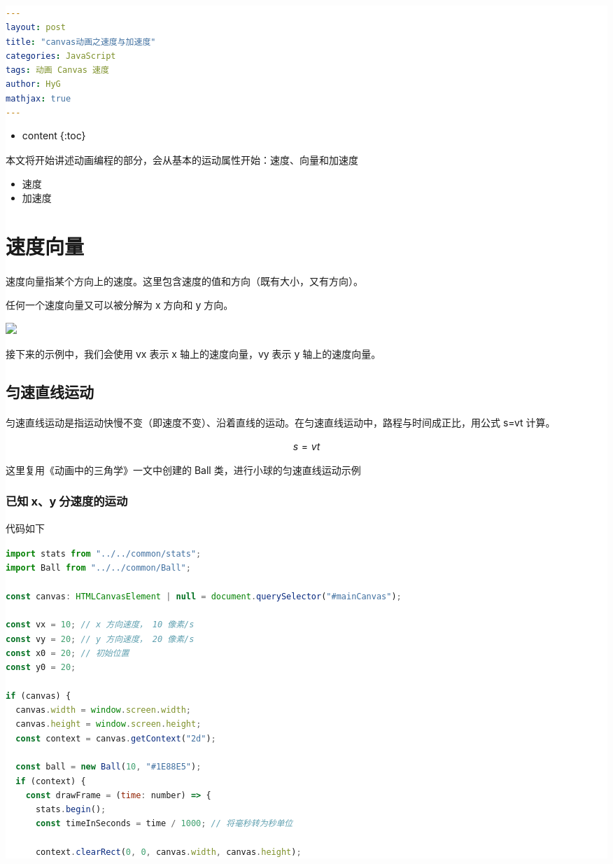 ```yaml
---
layout: post
title: "canvas动画之速度与加速度"
categories: JavaScript
tags: 动画 Canvas 速度
author: HyG
mathjax: true
---
```


- content
  {:toc}

本文将开始讲述动画编程的部分，会从基本的运动属性开始：速度、向量和加速度

- 速度
- 加速度

# 速度向量

速度向量指某个方向上的速度。这里包含速度的值和方向（既有大小，又有方向）。

任何一个速度向量又可以被分解为 x 方向和 y 方向。

![](https://gw.alicdn.com/imgextra/i1/O1CN01WPKEIm1RfFU3WNga3_!!6000000002138-2-tps-233-197.png)

接下来的示例中，我们会使用 vx 表示 x 轴上的速度向量，vy 表示 y 轴上的速度向量。

## 匀速直线运动

匀速直线运动是指运动快慢不变（即速度不变）、沿着直线的运动。在匀速直线运动中，路程与时间成正比，用公式 s=vt 计算。

$$
s = vt
$$

这里复用《动画中的三角学》一文中创建的 Ball 类，进行小球的匀速直线运动示例

### 已知 x、y 分速度的运动

代码如下

```js
import stats from "../../common/stats";
import Ball from "../../common/Ball";

const canvas: HTMLCanvasElement | null = document.querySelector("#mainCanvas");

const vx = 10; // x 方向速度， 10 像素/s
const vy = 20; // y 方向速度， 20 像素/s
const x0 = 20; // 初始位置
const y0 = 20;

if (canvas) {
  canvas.width = window.screen.width;
  canvas.height = window.screen.height;
  const context = canvas.getContext("2d");

  const ball = new Ball(10, "#1E88E5");
  if (context) {
    const drawFrame = (time: number) => {
      stats.begin();
      const timeInSeconds = time / 1000; // 将毫秒转为秒单位

      context.clearRect(0, 0, canvas.width, canvas.height);
```